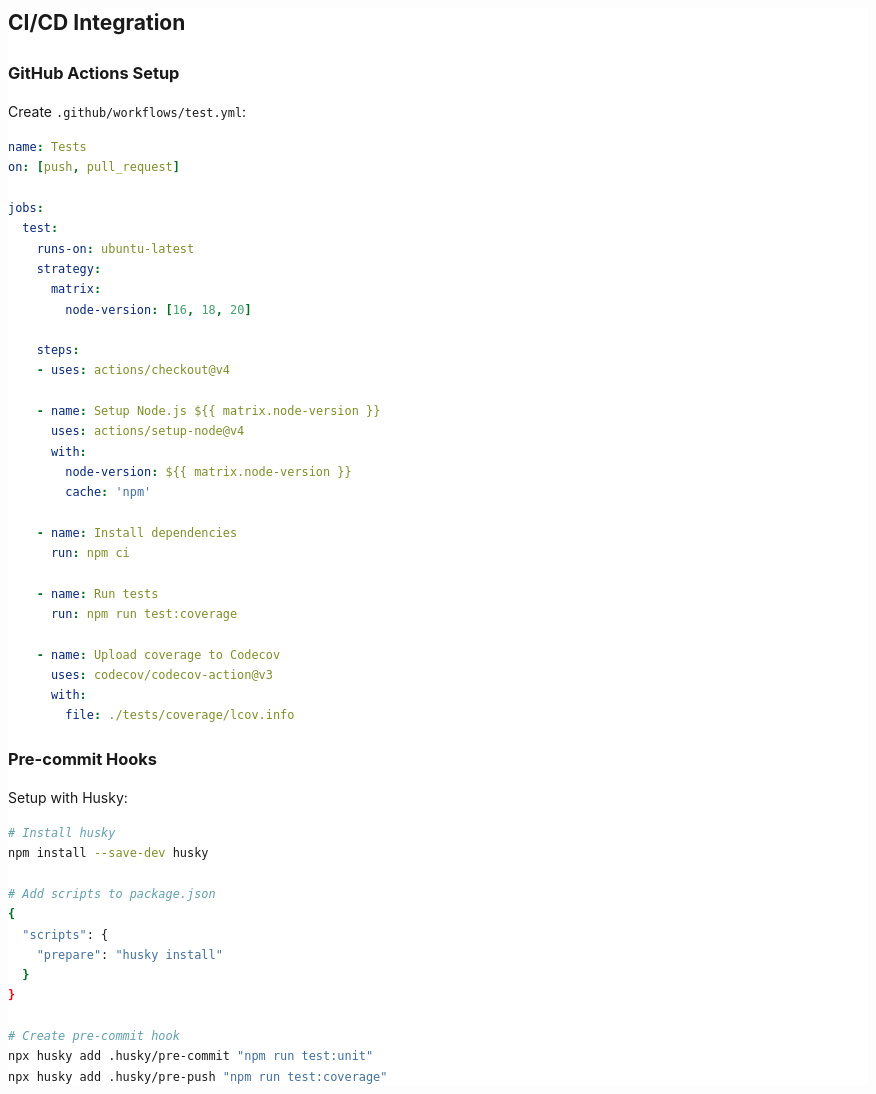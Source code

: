 ## CI/CD Integration

### GitHub Actions Setup

Create `.github/workflows/test.yml`:

```yaml
name: Tests
on: [push, pull_request]

jobs:
  test:
    runs-on: ubuntu-latest
    strategy:
      matrix:
        node-version: [16, 18, 20]
    
    steps:
    - uses: actions/checkout@v4
    
    - name: Setup Node.js ${{ matrix.node-version }}
      uses: actions/setup-node@v4
      with:
        node-version: ${{ matrix.node-version }}
        cache: 'npm'
    
    - name: Install dependencies
      run: npm ci
    
    - name: Run tests
      run: npm run test:coverage
    
    - name: Upload coverage to Codecov
      uses: codecov/codecov-action@v3
      with:
        file: ./tests/coverage/lcov.info
```

### Pre-commit Hooks

Setup with Husky:

```bash
# Install husky
npm install --save-dev husky

# Add scripts to package.json
{
  "scripts": {
    "prepare": "husky install"
  }
}

# Create pre-commit hook
npx husky add .husky/pre-commit "npm run test:unit"
npx husky add .husky/pre-push "npm run test:coverage"
```
